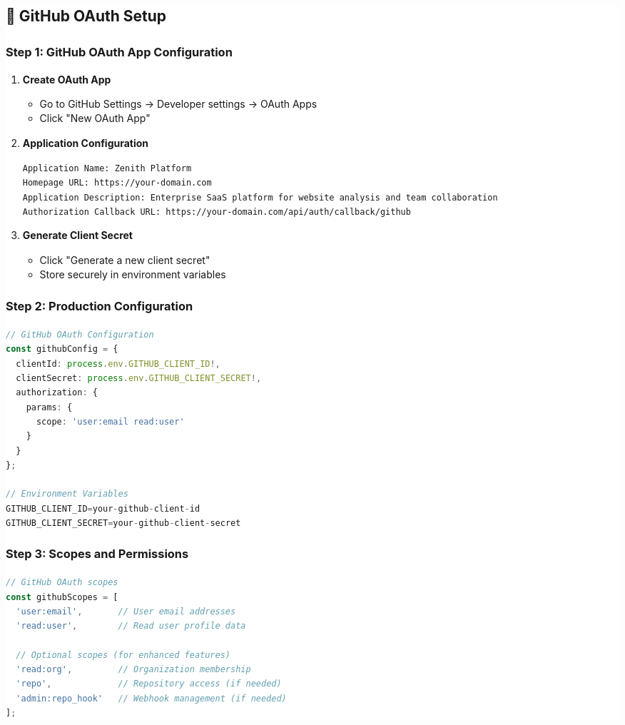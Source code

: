 ## 🐙 GitHub OAuth Setup

### Step 1: GitHub OAuth App Configuration

1. **Create OAuth App**
   - Go to GitHub Settings → Developer settings → OAuth Apps
   - Click "New OAuth App"

2. **Application Configuration**
   ```
   Application Name: Zenith Platform
   Homepage URL: https://your-domain.com
   Application Description: Enterprise SaaS platform for website analysis and team collaboration
   Authorization Callback URL: https://your-domain.com/api/auth/callback/github
   ```

3. **Generate Client Secret**
   - Click "Generate a new client secret"
   - Store securely in environment variables

### Step 2: Production Configuration

```typescript
// GitHub OAuth Configuration
const githubConfig = {
  clientId: process.env.GITHUB_CLIENT_ID!,
  clientSecret: process.env.GITHUB_CLIENT_SECRET!,
  authorization: {
    params: {
      scope: 'user:email read:user'
    }
  }
};

// Environment Variables
GITHUB_CLIENT_ID=your-github-client-id
GITHUB_CLIENT_SECRET=your-github-client-secret
```

### Step 3: Scopes and Permissions

```typescript
// GitHub OAuth scopes
const githubScopes = [
  'user:email',       // User email addresses
  'read:user',        // Read user profile data
  
  // Optional scopes (for enhanced features)
  'read:org',         // Organization membership
  'repo',             // Repository access (if needed)
  'admin:repo_hook'   // Webhook management (if needed)
];
```
